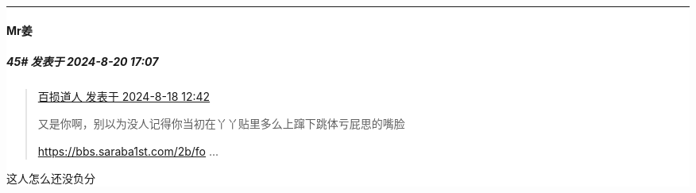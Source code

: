 *****

####  Mr姜  
##### 45#       发表于 2024-8-20 17:07

<blockquote><a href="httphttps://bbs.saraba1st.com/2b/forum.php?mod=redirect&amp;goto=findpost&amp;pid=65930424&amp;ptid=2195475" target="_blank">百损道人 发表于 2024-8-18 12:42</a>

又是你啊，别以为没人记得你当初在丫丫贴里多么上蹿下跳体亏屁思的嘴脸

https://bbs.saraba1st.com/2b/fo ...</blockquote>
这人怎么还没负分

